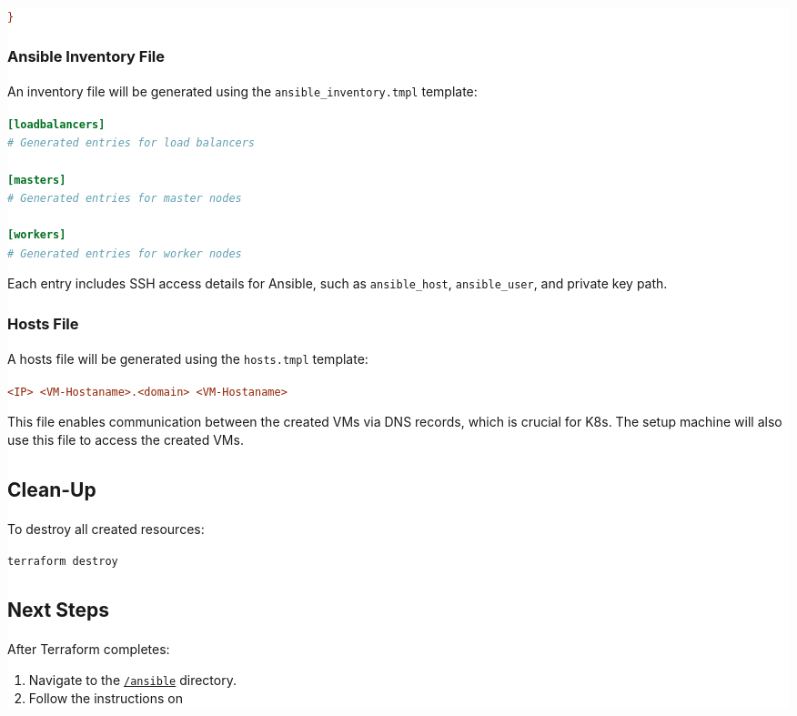 ```ini
}
```

### Ansible Inventory File

An inventory file will be generated using the `ansible_inventory.tmpl` template:

```ini
[loadbalancers]
# Generated entries for load balancers

[masters]
# Generated entries for master nodes

[workers]
# Generated entries for worker nodes
```

Each entry includes SSH access details for Ansible, such as `ansible_host`, `ansible_user`, and private key path.

### Hosts File

A hosts file will be generated using the `hosts.tmpl` template:

```ini
<IP> <VM-Hostaname>.<domain> <VM-Hostaname>
```

This file enables communication between the created VMs via DNS records, which is crucial for K8s. The setup machine will also use this file to access the created VMs.

## Clean-Up

To destroy all created resources:

```bash
terraform destroy
```

## Next Steps

After Terraform completes:

1. Navigate to the [`/ansible`](../ansible) directory.
2. Follow the instructions on 


